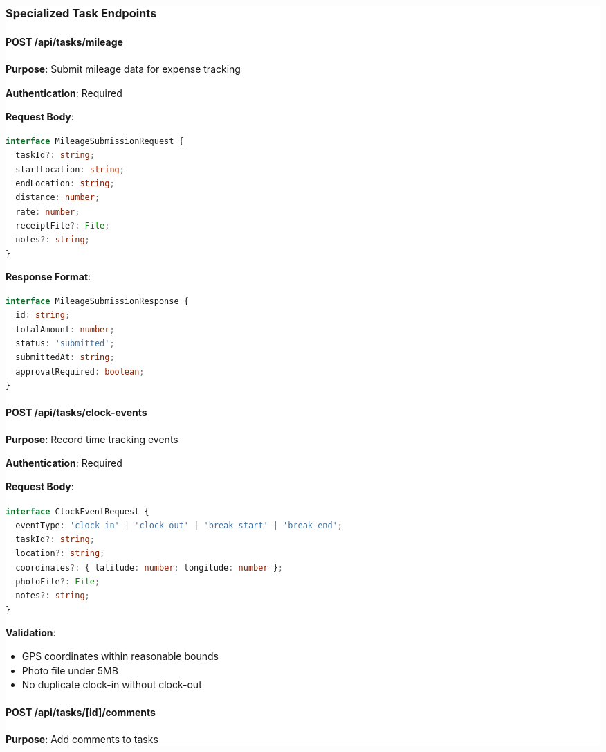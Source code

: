 ### Specialized Task Endpoints

#### POST /api/tasks/mileage
**Purpose**: Submit mileage data for expense tracking

**Authentication**: Required

**Request Body**:
```typescript
interface MileageSubmissionRequest {
  taskId?: string;
  startLocation: string;
  endLocation: string;
  distance: number;
  rate: number;
  receiptFile?: File;
  notes?: string;
}
```

**Response Format**:
```typescript
interface MileageSubmissionResponse {
  id: string;
  totalAmount: number;
  status: 'submitted';
  submittedAt: string;
  approvalRequired: boolean;
}
```

#### POST /api/tasks/clock-events
**Purpose**: Record time tracking events

**Authentication**: Required

**Request Body**:
```typescript
interface ClockEventRequest {
  eventType: 'clock_in' | 'clock_out' | 'break_start' | 'break_end';
  taskId?: string;
  location?: string;
  coordinates?: { latitude: number; longitude: number };
  photoFile?: File;
  notes?: string;
}
```

**Validation**:
- GPS coordinates within reasonable bounds
- Photo file under 5MB
- No duplicate clock-in without clock-out

#### POST /api/tasks/[id]/comments
**Purpose**: Add comments to tasks
